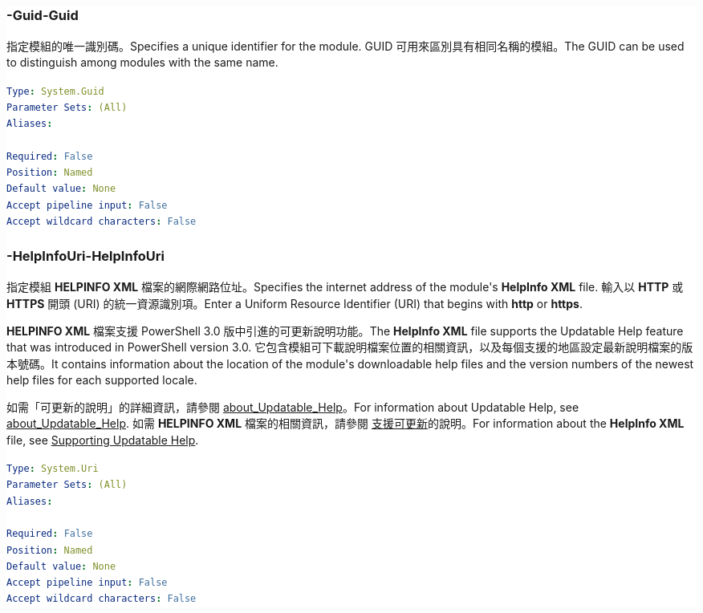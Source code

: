 ### <span data-ttu-id="7445f-163">-Guid</span><span class="sxs-lookup"><span data-stu-id="7445f-163">-Guid</span></span>

<span data-ttu-id="7445f-164">指定模組的唯一識別碼。</span><span class="sxs-lookup"><span data-stu-id="7445f-164">Specifies a unique identifier for the module.</span></span> <span data-ttu-id="7445f-165">GUID 可用來區別具有相同名稱的模組。</span><span class="sxs-lookup"><span data-stu-id="7445f-165">The GUID can be used to distinguish among modules with the same name.</span></span>

```yaml
Type: System.Guid
Parameter Sets: (All)
Aliases:

Required: False
Position: Named
Default value: None
Accept pipeline input: False
Accept wildcard characters: False
```

### <span data-ttu-id="7445f-166">-HelpInfoUri</span><span class="sxs-lookup"><span data-stu-id="7445f-166">-HelpInfoUri</span></span>

<span data-ttu-id="7445f-167">指定模組 **HELPINFO XML** 檔案的網際網路位址。</span><span class="sxs-lookup"><span data-stu-id="7445f-167">Specifies the internet address of the module's **HelpInfo XML** file.</span></span> <span data-ttu-id="7445f-168">輸入以 **HTTP** 或 **HTTPS** 開頭 (URI) 的統一資源識別項。</span><span class="sxs-lookup"><span data-stu-id="7445f-168">Enter a Uniform Resource Identifier (URI) that begins with **http** or **https**.</span></span>

<span data-ttu-id="7445f-169">**HELPINFO XML** 檔案支援 PowerShell 3.0 版中引進的可更新說明功能。</span><span class="sxs-lookup"><span data-stu-id="7445f-169">The **HelpInfo XML** file supports the Updatable Help feature that was introduced in PowerShell version 3.0.</span></span> <span data-ttu-id="7445f-170">它包含模組可下載說明檔案位置的相關資訊，以及每個支援的地區設定最新說明檔案的版本號碼。</span><span class="sxs-lookup"><span data-stu-id="7445f-170">It contains information about the location of the module's downloadable help files and the version numbers of the newest help files for each supported locale.</span></span>

<span data-ttu-id="7445f-171">如需「可更新的說明」的詳細資訊，請參閱 [about_Updatable_Help](../Microsoft.PowerShell.Core/About/about_Updatable_Help.md)。</span><span class="sxs-lookup"><span data-stu-id="7445f-171">For information about Updatable Help, see [about_Updatable_Help](../Microsoft.PowerShell.Core/About/about_Updatable_Help.md).</span></span>
<span data-ttu-id="7445f-172">如需 **HELPINFO XML** 檔案的相關資訊，請參閱 [支援可更新](/powershell/scripting/developer/module/supporting-updatable-help)的說明。</span><span class="sxs-lookup"><span data-stu-id="7445f-172">For information about the **HelpInfo XML** file, see [Supporting Updatable Help](/powershell/scripting/developer/module/supporting-updatable-help).</span></span>

```yaml
Type: System.Uri
Parameter Sets: (All)
Aliases:

Required: False
Position: Named
Default value: None
Accept pipeline input: False
Accept wildcard characters: False
```
